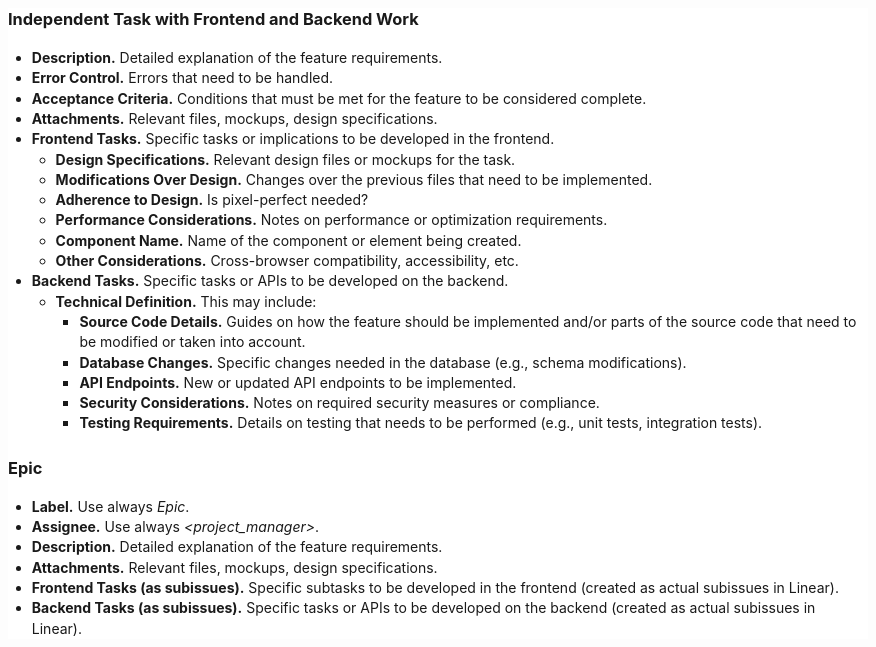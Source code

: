 ### Independent Task with Frontend and Backend Work 

- **Description.** Detailed explanation of the feature requirements.  
- **Error Control.** Errors that need to be handled.  
- **Acceptance Criteria.** Conditions that must be met for the feature to be considered complete.  
- **Attachments.** Relevant files, mockups, design specifications.  
- **Frontend Tasks.** Specific tasks or implications to be developed in the frontend.  
  - **Design Specifications.** Relevant design files or mockups for the task.  
  - **Modifications Over Design.** Changes over the previous files that need to be implemented.  
  - **Adherence to Design.** Is pixel-perfect needed?  
  - **Performance Considerations.** Notes on performance or optimization requirements.  
  - **Component Name.** Name of the component or element being created.  
  - **Other Considerations.** Cross-browser compatibility, accessibility, etc.  
- **Backend Tasks.** Specific tasks or APIs to be developed on the backend.  
  - **Technical Definition.** This may include:  
    - **Source Code Details.** Guides on how the feature should be implemented and/or parts of the source code that need to be modified or taken into account.  
    - **Database Changes.** Specific changes needed in the database (e.g., schema modifications).  
    - **API Endpoints.** New or updated API endpoints to be implemented.  
    - **Security Considerations.** Notes on required security measures or compliance.  
    - **Testing Requirements.** Details on testing that needs to be performed (e.g., unit tests, integration tests).  



### Epic

- **Label.** Use always *Epic*.  
- **Assignee.** Use always *<project_manager>*.  
- **Description.** Detailed explanation of the feature requirements.  
- **Attachments.** Relevant files, mockups, design specifications.  
- **Frontend Tasks (as subissues).** Specific subtasks to be developed in the frontend (created as actual subissues in Linear).  
- **Backend Tasks (as subissues).** Specific tasks or APIs to be developed on the backend (created as actual subissues in Linear).  

